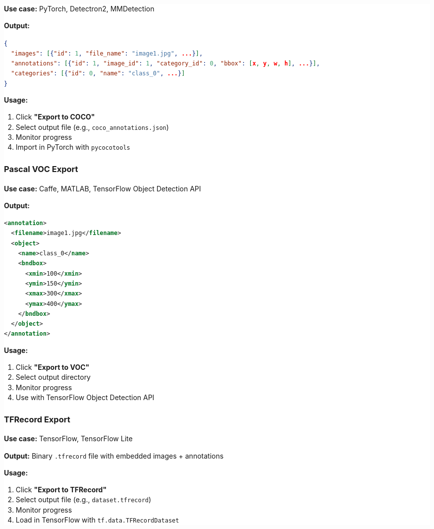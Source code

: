 **Use case:** PyTorch, Detectron2, MMDetection

**Output:**
```json
{
  "images": [{"id": 1, "file_name": "image1.jpg", ...}],
  "annotations": [{"id": 1, "image_id": 1, "category_id": 0, "bbox": [x, y, w, h], ...}],
  "categories": [{"id": 0, "name": "class_0", ...}]
}
```

**Usage:**
1. Click **"Export to COCO"**
2. Select output file (e.g., `coco_annotations.json`)
3. Monitor progress
4. Import in PyTorch with `pycocotools`

### Pascal VOC Export

**Use case:** Caffe, MATLAB, TensorFlow Object Detection API

**Output:**
```xml
<annotation>
  <filename>image1.jpg</filename>
  <object>
    <name>class_0</name>
    <bndbox>
      <xmin>100</xmin>
      <ymin>150</ymin>
      <xmax>300</xmax>
      <ymax>400</ymax>
    </bndbox>
  </object>
</annotation>
```

**Usage:**
1. Click **"Export to VOC"**
2. Select output directory
3. Monitor progress
4. Use with TensorFlow Object Detection API

### TFRecord Export

**Use case:** TensorFlow, TensorFlow Lite

**Output:** Binary `.tfrecord` file with embedded images + annotations

**Usage:**
1. Click **"Export to TFRecord"**
2. Select output file (e.g., `dataset.tfrecord`)
3. Monitor progress
4. Load in TensorFlow with `tf.data.TFRecordDataset`
